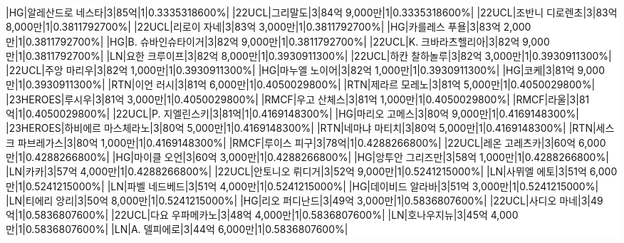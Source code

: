 |HG|알레산드로 네스타|3|85억|1|0.3335318600%|
|22UCL|그리말도|3|84억 9,000만|1|0.3335318600%|
|22UCL|조반니 디로렌초|3|83억 8,000만|1|0.3811792700%|
|22UCL|리로이 자네|3|83억 3,000만|1|0.3811792700%|
|HG|카를레스 푸욜|3|83억 2,000만|1|0.3811792700%|
|HG|B. 슈바인슈타이거|3|82억 9,000만|1|0.3811792700%|
|22UCL|K. 크바라츠헬리아|3|82억 9,000만|1|0.3811792700%|
|LN|요한 크루이프|3|82억 8,000만|1|0.3930911300%|
|22UCL|하칸 찰하놀루|3|82억 3,000만|1|0.3930911300%|
|22UCL|주앙 마리우|3|82억 1,000만|1|0.3930911300%|
|HG|마누엘 노이어|3|82억 1,000만|1|0.3930911300%|
|HG|코케|3|81억 9,000만|1|0.3930911300%|
|RTN|이언 러시|3|81억 6,000만|1|0.4050029800%|
|RTN|제라르 모레노|3|81억 5,000만|1|0.4050029800%|
|23HEROES|루시우|3|81억 3,000만|1|0.4050029800%|
|RMCF|우고 산체스|3|81억 1,000만|1|0.4050029800%|
|RMCF|라울|3|81억|1|0.4050029800%|
|22UCL|P. 지엘린스키|3|81억|1|0.4169148300%|
|HG|마리오 고메스|3|80억 9,000만|1|0.4169148300%|
|23HEROES|하비에르 마스체라노|3|80억 5,000만|1|0.4169148300%|
|RTN|네마냐 마티치|3|80억 5,000만|1|0.4169148300%|
|RTN|세스크 파브레가스|3|80억 1,000만|1|0.4169148300%|
|RMCF|루이스 피구|3|78억|1|0.4288266800%|
|22UCL|레온 고레츠카|3|60억 6,000만|1|0.4288266800%|
|HG|마이클 오언|3|60억 3,000만|1|0.4288266800%|
|HG|앙투안 그리즈만|3|58억 1,000만|1|0.4288266800%|
|LN|카카|3|57억 4,000만|1|0.4288266800%|
|22UCL|안토니오 뤼디거|3|52억 9,000만|1|0.5241215000%|
|LN|사뮈엘 에토|3|51억 6,000만|1|0.5241215000%|
|LN|파벨 네드베드|3|51억 4,000만|1|0.5241215000%|
|HG|데이비드 알라바|3|51억 3,000만|1|0.5241215000%|
|LN|티에리 앙리|3|50억 8,000만|1|0.5241215000%|
|HG|리오 퍼디난드|3|49억 3,000만|1|0.5836807600%|
|22UCL|사디오 마네|3|49억|1|0.5836807600%|
|22UCL|다요 우파메카노|3|48억 4,000만|1|0.5836807600%|
|LN|호나우지뉴|3|45억 4,000만|1|0.5836807600%|
|LN|A. 델피에로|3|44억 6,000만|1|0.5836807600%|